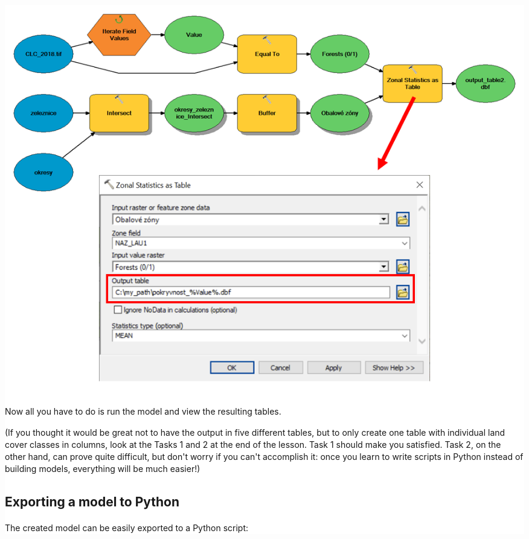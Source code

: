 ![](images/model3_zonal.png)

Now all you have to do is run the model and view the resulting tables.

(If you thought it would be great not to have the output in five different tables, but to only create one table with individual land cover classes in columns, look at the Tasks 1 and 2 at the end of the lesson. Task 1 should make you satisfied. Task 2, on the other hand, can prove quite difficult, but don't worry if you can't accomplish it: once you learn to write scripts in Python instead of building models, everything will be much easier!)

## Exporting a model to Python

The created model can be easily exported to a Python script:

